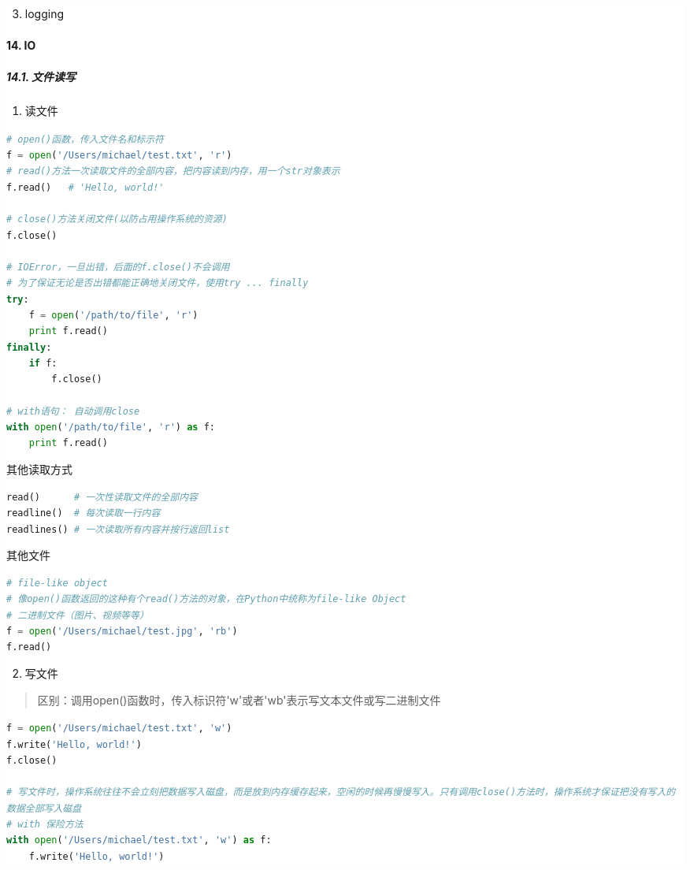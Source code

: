 3. logging

#### 14. IO
##### 14.1. 文件读写

1. 读文件

```py
# open()函数，传入文件名和标示符
f = open('/Users/michael/test.txt', 'r')
# read()方法一次读取文件的全部内容，把内容读到内存，用一个str对象表示
f.read()   # 'Hello, world!'

# close()方法关闭文件(以防占用操作系统的资源)
f.close()

# IOError，一旦出错，后面的f.close()不会调用
# 为了保证无论是否出错都能正确地关闭文件，使用try ... finally
try:
    f = open('/path/to/file', 'r')
    print f.read()
finally:
    if f:
        f.close()

# with语句： 自动调用close
with open('/path/to/file', 'r') as f:
    print f.read()
```

其他读取方式
```py
read()      # 一次性读取文件的全部内容
readline()  # 每次读取一行内容
readlines() # 一次读取所有内容并按行返回list
```

其他文件
```py
# file-like object
# 像open()函数返回的这种有个read()方法的对象，在Python中统称为file-like Object
# 二进制文件（图片、视频等等）
f = open('/Users/michael/test.jpg', 'rb')
f.read()
```

2. 写文件
>区别：调用open()函数时，传入标识符'w'或者'wb'表示写文本文件或写二进制文件

```py
f = open('/Users/michael/test.txt', 'w')
f.write('Hello, world!')
f.close()

# 写文件时，操作系统往往不会立刻把数据写入磁盘，而是放到内存缓存起来，空闲的时候再慢慢写入。只有调用close()方法时，操作系统才保证把没有写入的数据全部写入磁盘
# with 保险方法
with open('/Users/michael/test.txt', 'w') as f:
    f.write('Hello, world!')
```








